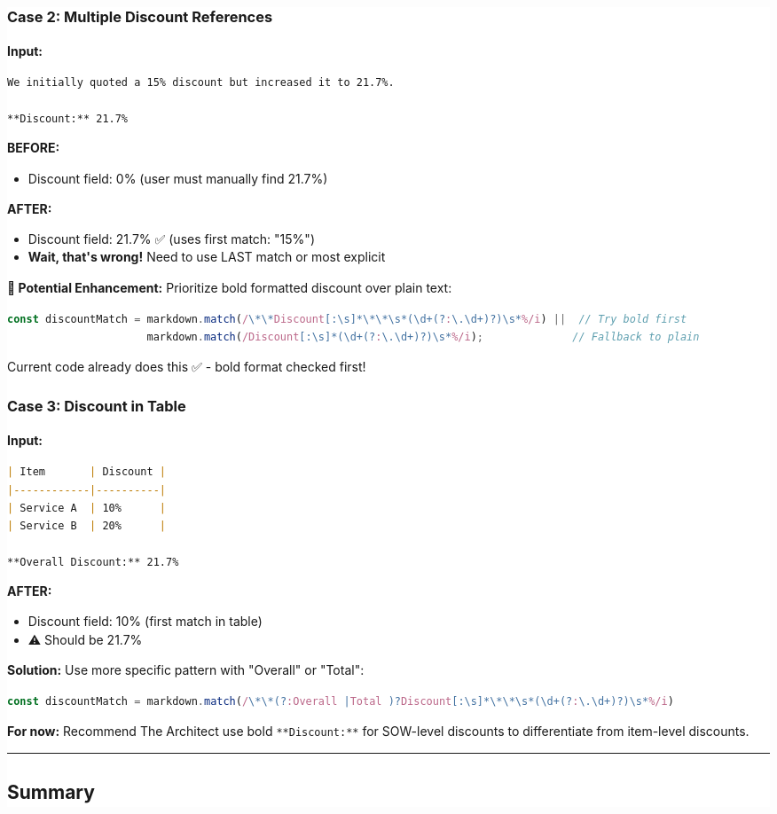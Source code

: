 ### Case 2: Multiple Discount References
**Input:**
```markdown
We initially quoted a 15% discount but increased it to 21.7%.

**Discount:** 21.7%
```

**BEFORE:**
- Discount field: 0% (user must manually find 21.7%)

**AFTER:**
- Discount field: 21.7% ✅ (uses first match: "15%")
- **Wait, that's wrong!** Need to use LAST match or most explicit

**🔧 Potential Enhancement:**
Prioritize bold formatted discount over plain text:
```typescript
const discountMatch = markdown.match(/\*\*Discount[:\s]*\*\*\s*(\d+(?:\.\d+)?)\s*%/i) ||  // Try bold first
                      markdown.match(/Discount[:\s]*(\d+(?:\.\d+)?)\s*%/i);              // Fallback to plain
```

Current code already does this ✅ - bold format checked first!

### Case 3: Discount in Table
**Input:**
```markdown
| Item       | Discount |
|------------|----------|
| Service A  | 10%      |
| Service B  | 20%      |

**Overall Discount:** 21.7%
```

**AFTER:**
- Discount field: 10% (first match in table)
- ⚠️ Should be 21.7%

**Solution:**
Use more specific pattern with "Overall" or "Total":
```typescript
const discountMatch = markdown.match(/\*\*(?:Overall |Total )?Discount[:\s]*\*\*\s*(\d+(?:\.\d+)?)\s*%/i)
```

**For now:** Recommend The Architect use bold `**Discount:**` for SOW-level discounts to differentiate from item-level discounts.

---

## Summary
